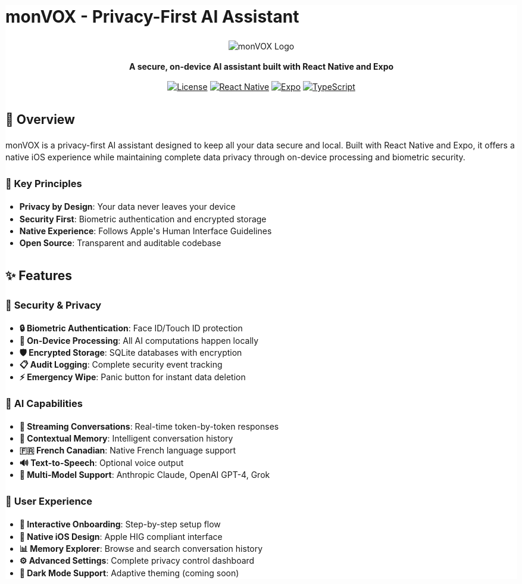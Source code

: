 # monVOX - Privacy-First AI Assistant

<div align="center">

![monVOX Logo](https://img.shields.io/badge/monVOX-Privacy--First%20AI-blue?style=for-the-badge)

**A secure, on-device AI assistant built with React Native and Expo**

[![License](https://img.shields.io/badge/License-MIT-green.svg)](LICENSE)
[![React Native](https://img.shields.io/badge/React%20Native-0.79.2-blue.svg)](https://reactnative.dev/)
[![Expo](https://img.shields.io/badge/Expo-~53.0.9-black.svg)](https://expo.dev/)
[![TypeScript](https://img.shields.io/badge/TypeScript-~5.8.3-blue.svg)](https://www.typescriptlang.org/)

</div>

## 🌟 Overview

monVOX is a privacy-first AI assistant designed to keep all your data secure and local. Built with React Native and Expo, it offers a native iOS experience while maintaining complete data privacy through on-device processing and biometric security.

### 🎯 Key Principles
- **Privacy by Design**: Your data never leaves your device
- **Security First**: Biometric authentication and encrypted storage  
- **Native Experience**: Follows Apple's Human Interface Guidelines
- **Open Source**: Transparent and auditable codebase

## ✨ Features

### 🔐 **Security & Privacy**
- **🔒 Biometric Authentication**: Face ID/Touch ID protection
- **📱 On-Device Processing**: All AI computations happen locally
- **🛡️ Encrypted Storage**: SQLite databases with encryption
- **📋 Audit Logging**: Complete security event tracking
- **⚡ Emergency Wipe**: Panic button for instant data deletion

### 🤖 **AI Capabilities**  
- **💬 Streaming Conversations**: Real-time token-by-token responses
- **🧠 Contextual Memory**: Intelligent conversation history
- **🇫🇷 French Canadian**: Native French language support
- **🔊 Text-to-Speech**: Optional voice output
- **🔄 Multi-Model Support**: Anthropic Claude, OpenAI GPT-4, Grok

### 📱 **User Experience**
- **🚀 Interactive Onboarding**: Step-by-step setup flow
- **🎨 Native iOS Design**: Apple HIG compliant interface
- **📊 Memory Explorer**: Browse and search conversation history
- **⚙️ Advanced Settings**: Complete privacy control dashboard
- **🌙 Dark Mode Support**: Adaptive theming (coming soon)
